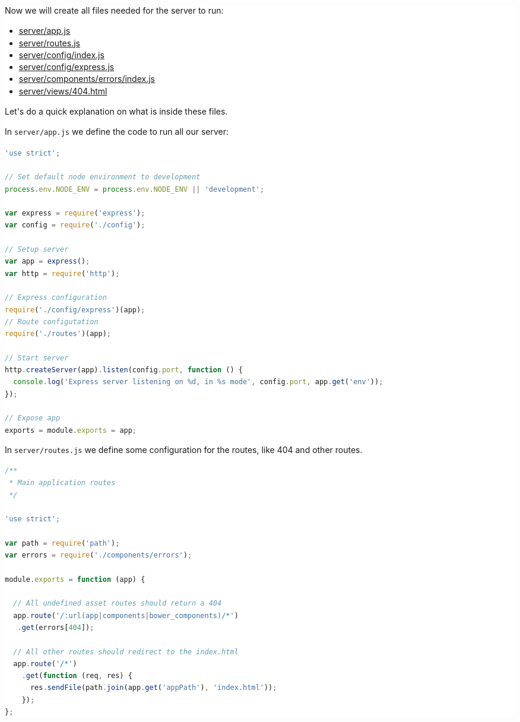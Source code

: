 Now we will create all files needed for the server to run:

- [server/app.js](link)
- [server/routes.js](link)
- [server/config/index.js](link)
- [server/config/express.js](link)
- [server/components/errors/index.js](link)
- [server/views/404.html](link)

Let's do a quick explanation on what is inside these files.

In `server/app.js` we define the code to run all our server:

```js
'use strict';

// Set default node environment to development
process.env.NODE_ENV = process.env.NODE_ENV || 'development';

var express = require('express');
var config = require('./config');

// Setup server
var app = express();
var http = require('http');

// Express configuration
require('./config/express')(app);
// Route configutation
require('./routes')(app);

// Start server
http.createServer(app).listen(config.port, function () {
  console.log('Express server listening on %d, in %s mode', config.port, app.get('env'));
});

// Expose app
exports = module.exports = app;
```

In `server/routes.js` we define some configuration for the routes, like 404 and other routes.

```js
/**
 * Main application routes
 */

'use strict';

var path = require('path');
var errors = require('./components/errors');

module.exports = function (app) {

  // All undefined asset routes should return a 404
  app.route('/:url(app|components|bower_components)/*')
   .get(errors[404]);

  // All other routes should redirect to the index.html
  app.route('/*')
    .get(function (req, res) {
      res.sendFile(path.join(app.get('appPath'), 'index.html'));
    });
};
```
